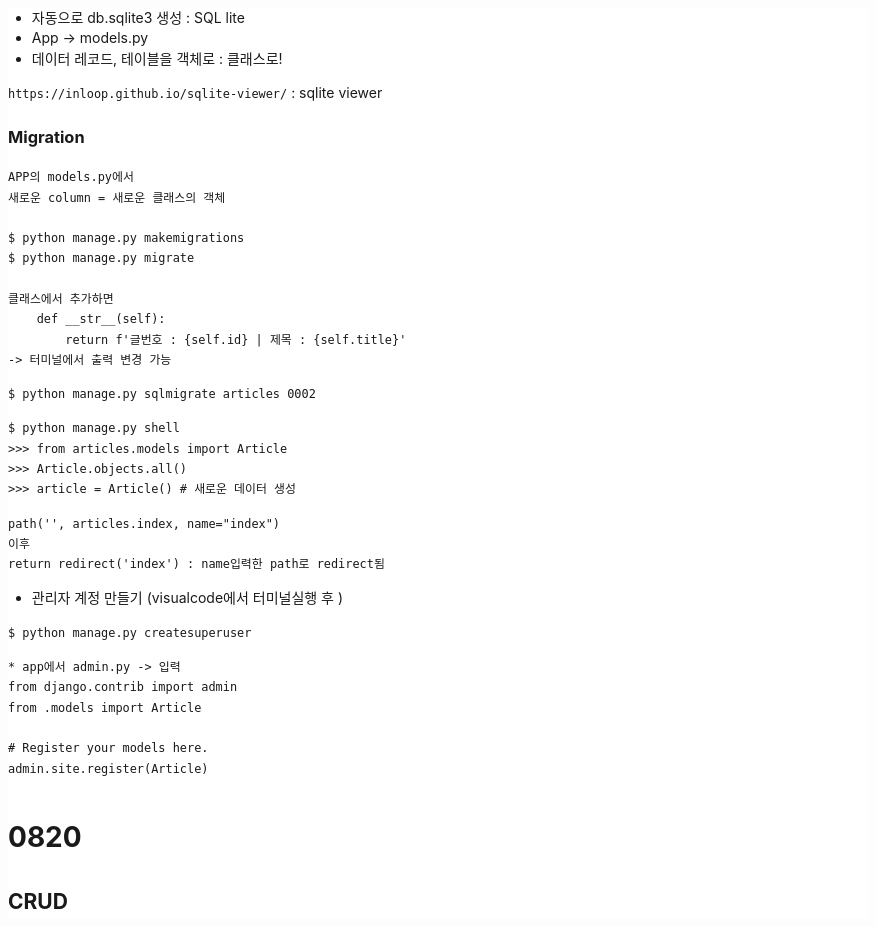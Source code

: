 - 자동으로 db.sqlite3 생성 : SQL lite 
- App -> models.py 
- 데이터 레코드, 테이블을 객체로 : 클래스로! 

`https://inloop.github.io/sqlite-viewer/` : sqlite viewer 

### Migration

```
APP의 models.py에서 
새로운 column = 새로운 클래스의 객체 

$ python manage.py makemigrations
$ python manage.py migrate 

클래스에서 추가하면 
    def __str__(self):
        return f'글번호 : {self.id} | 제목 : {self.title}'
-> 터미널에서 출력 변경 가능 
```

```
$ python manage.py sqlmigrate articles 0002
```

```
$ python manage.py shell
>>> from articles.models import Article
>>> Article.objects.all()
>>> article = Article() # 새로운 데이터 생성 
```

```
path('', articles.index, name="index")
이후 
return redirect('index') : name입력한 path로 redirect됨 
```

- 관리자 계정 만들기 (visualcode에서 터미널실행 후 )

```
$ python manage.py createsuperuser
```

```
* app에서 admin.py -> 입력 
from django.contrib import admin
from .models import Article

# Register your models here.
admin.site.register(Article)
```

# 0820

## CRUD
